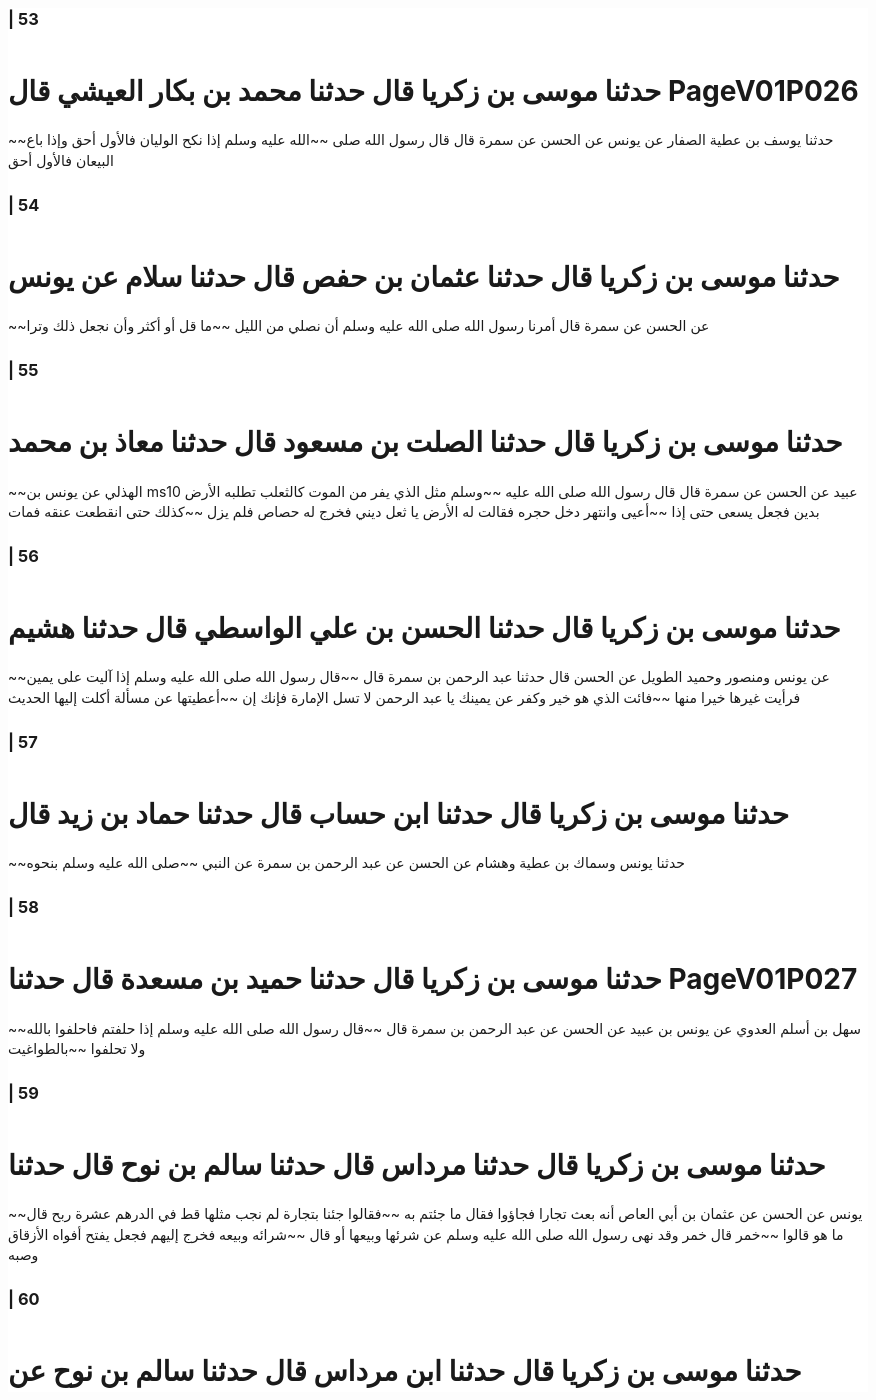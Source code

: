 ### | 53
# حدثنا موسى بن زكريا قال حدثنا محمد بن بكار العيشي قال PageV01P026
~~حدثنا يوسف بن عطية الصفار عن يونس عن الحسن عن سمرة قال قال رسول الله صلى
~~الله عليه وسلم إذا نكح الوليان فالأول أحق وإذا باع البيعان فالأول أحق
### | 54
# حدثنا موسى بن زكريا قال حدثنا عثمان بن حفص قال حدثنا سلام عن يونس
~~عن الحسن عن سمرة قال أمرنا رسول الله صلى الله عليه وسلم أن نصلي من الليل
~~ما قل أو أكثر وأن نجعل ذلك وترا
### | 55
# حدثنا موسى بن زكريا قال حدثنا الصلت بن مسعود قال حدثنا معاذ بن محمد
~~الهذلي عن يونس بن ms10 عبيد عن الحسن عن سمرة قال قال رسول الله صلى الله عليه
~~وسلم مثل الذي يفر من الموت كالثعلب تطلبه الأرض بدين فجعل يسعى حتى إذا
~~أعيى وانتهر دخل حجره فقالت له الأرض يا ثعل ديني فخرج له حصاص فلم يزل
~~كذلك حتى انقطعت عنقه فمات
### | 56
# حدثنا موسى بن زكريا قال حدثنا الحسن بن علي الواسطي قال حدثنا هشيم
~~عن يونس ومنصور وحميد الطويل عن الحسن قال حدثنا عبد الرحمن بن سمرة قال
~~قال رسول الله صلى الله عليه وسلم إذا آليت على يمين فرأيت غيرها خيرا منها
~~فائت الذي هو خير وكفر عن يمينك يا عبد الرحمن لا تسل الإمارة فإنك إن
~~أعطيتها عن مسألة أكلت إليها الحديث
### | 57
# حدثنا موسى بن زكريا قال حدثنا ابن حساب قال حدثنا حماد بن زيد قال
~~حدثنا يونس وسماك بن عطية وهشام عن الحسن عن عبد الرحمن بن سمرة عن النبي
~~صلى الله عليه وسلم بنحوه
### | 58
# حدثنا موسى بن زكريا قال حدثنا حميد بن مسعدة قال حدثنا PageV01P027
~~سهل بن أسلم العدوي عن يونس بن عبيد عن الحسن عن عبد الرحمن بن سمرة قال
~~قال رسول الله صلى الله عليه وسلم إذا حلفتم فاحلفوا بالله ولا تحلفوا
~~بالطواغيت
### | 59
# حدثنا موسى بن زكريا قال حدثنا مرداس قال حدثنا سالم بن نوح قال حدثنا
~~يونس عن الحسن عن عثمان بن أبي العاص أنه بعث تجارا فجاؤوا فقال ما جئتم به
~~فقالوا جئنا بتجارة لم نجب مثلها قط في الدرهم عشرة ربح قال ما هو قالوا
~~خمر قال خمر وقد نهى رسول الله صلى الله عليه وسلم عن شرئها وبيعها أو قال
~~شرائه وبيعه فخرج إليهم فجعل يفتح أفواه الأزقاق وصبه
### | 60
# حدثنا موسى بن زكريا قال حدثنا ابن مرداس قال حدثنا سالم بن نوح عن